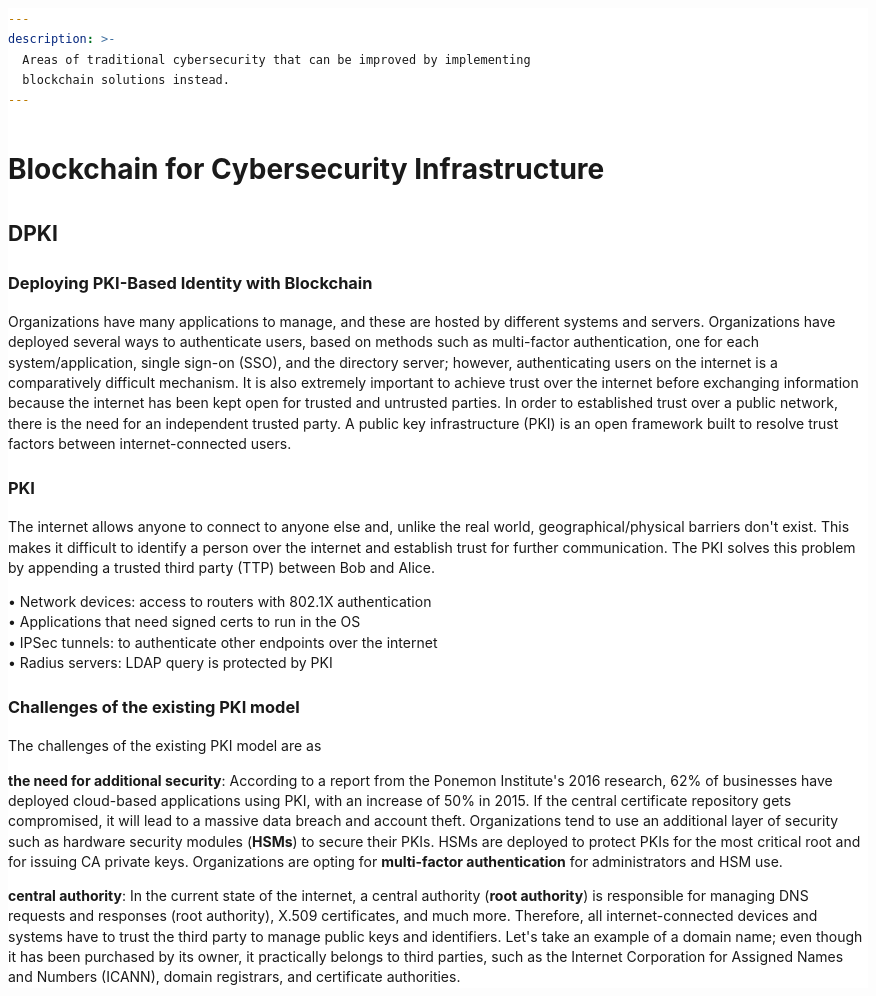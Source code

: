 ```yaml
---
description: >-
  Areas of traditional cybersecurity that can be improved by implementing
  blockchain solutions instead.
---
```


# Blockchain for Cybersecurity Infrastructure

## DPKI

### Deploying PKI-Based Identity with Blockchain

Organizations have many applications to manage, and these are hosted by different systems and servers. Organizations have deployed several ways to authenticate users, based on methods such as multi-factor authentication, one for each system/application, single sign-on (SSO), and the directory server; however, authenticating users on the internet is a comparatively difficult mechanism. It is also extremely important to achieve trust over the internet before exchanging information because the internet has been kept open for trusted and untrusted parties. In order to established trust over a public network, there is the need for an independent trusted party. A public key infrastructure (PKI) is an open framework built to resolve trust factors between internet-connected users.

### PKI

The internet allows anyone to connect to anyone else and, unlike the real world, geographical/physical barriers don't exist. This makes it difficult to identify a person over the internet and establish trust for further communication. The PKI solves this problem by appending a trusted third party (TTP) between Bob and Alice.

• Network devices: access to routers with 802.1X authentication\
• Applications that need signed certs to run in the OS\
• IPSec tunnels: to authenticate other endpoints over the internet\
• Radius servers: LDAP query is protected by PKI

### Challenges of the existing PKI model

The challenges of the existing PKI model are as

**the need for additional security**: According to a report from the Ponemon Institute's 2016 research, 62% of businesses have deployed cloud-based applications using PKI, with an increase of 50% in 2015. If the central certificate repository gets compromised, it will lead to a massive data breach and account theft. Organizations tend to use an additional layer of security such as hardware security modules (**HSMs**) to secure their PKIs. HSMs are deployed to protect PKIs for the most critical root and for issuing CA private keys. Organizations are opting for **multi-factor authentication** for administrators and HSM use.

**central authority**: In the current state of the internet, a central authority (**root authority**) is responsible for managing DNS requests and responses (root authority), X.509 certificates, and much more. Therefore, all internet-connected devices and systems have to trust the third party to manage public keys and identifiers. Let's take an example of a domain name; even though it has been purchased by its owner, it practically belongs to third parties, such as the Internet Corporation for Assigned Names and Numbers (ICANN), domain registrars, and certificate authorities.
